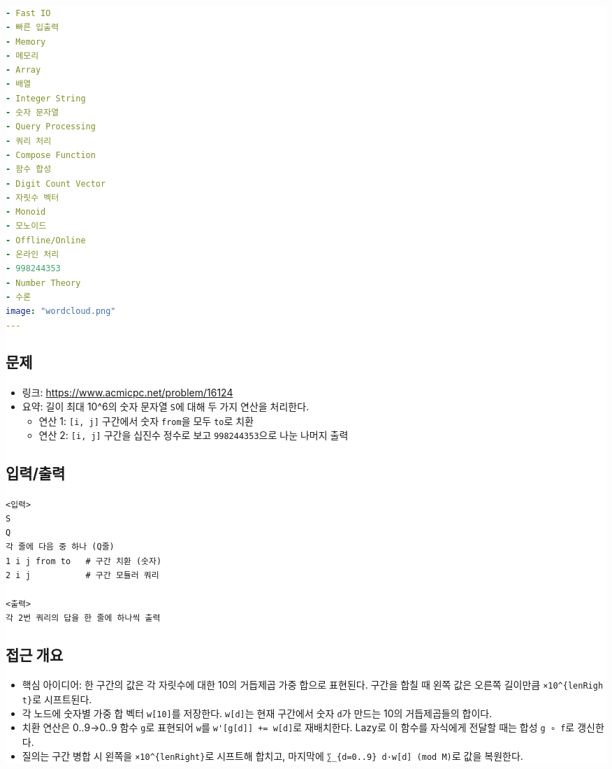 ```yaml
- Fast IO
- 빠른 입출력
- Memory
- 메모리
- Array
- 배열
- Integer String
- 숫자 문자열
- Query Processing
- 쿼리 처리
- Compose Function
- 함수 합성
- Digit Count Vector
- 자릿수 벡터
- Monoid
- 모노이드
- Offline/Online
- 온라인 처리
- 998244353
- Number Theory
- 수론
image: "wordcloud.png"
---
```


## 문제
- 링크: https://www.acmicpc.net/problem/16124
- 요약: 길이 최대 10^6의 숫자 문자열 `S`에 대해 두 가지 연산을 처리한다.
  - 연산 1: `[i, j]` 구간에서 숫자 `from`을 모두 `to`로 치환
  - 연산 2: `[i, j]` 구간을 십진수 정수로 보고 `998244353`으로 나눈 나머지 출력

## 입력/출력
```
<입력>
S
Q
각 줄에 다음 중 하나 (Q줄)
1 i j from to   # 구간 치환 (숫자)
2 i j           # 구간 모듈러 쿼리

<출력>
각 2번 쿼리의 답을 한 줄에 하나씩 출력
```

## 접근 개요
- 핵심 아이디어: 한 구간의 값은 각 자릿수에 대한 10의 거듭제곱 가중 합으로 표현된다. 구간을 합칠 때 왼쪽 값은 오른쪽 길이만큼 `×10^{lenRight}`로 시프트된다.
- 각 노드에 숫자별 가중 합 벡터 `w[10]`를 저장한다. `w[d]`는 현재 구간에서 숫자 `d`가 만드는 10의 거듭제곱들의 합이다.
- 치환 연산은 0..9→0..9 함수 `g`로 표현되어 `w`를 `w'[g[d]] += w[d]`로 재배치한다. Lazy로 이 함수를 자식에게 전달할 때는 합성 `g ∘ f`로 갱신한다.
- 질의는 구간 병합 시 왼쪽을 `×10^{lenRight}`로 시프트해 합치고, 마지막에 `∑_{d=0..9} d·w[d] (mod M)`로 값을 복원한다.
